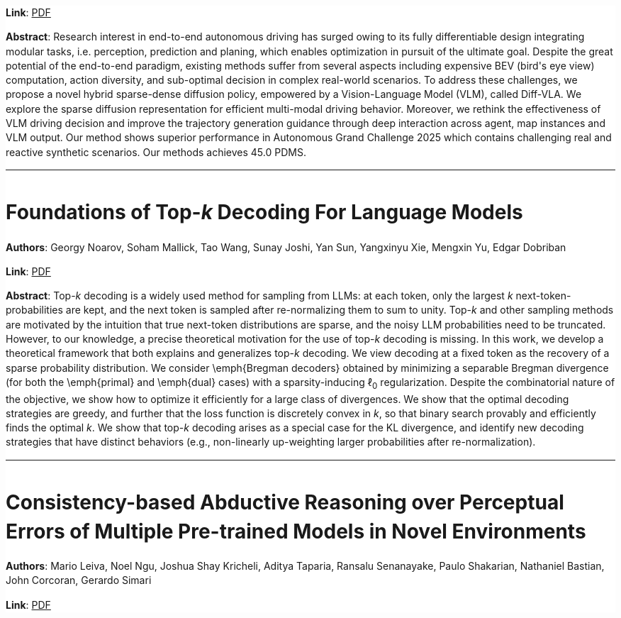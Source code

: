**Link**: [PDF](https://arxiv.org/pdf/2505.19381)  

**Abstract**: Research interest in end-to-end autonomous driving has surged owing to its fully differentiable design integrating modular tasks, i.e. perception, prediction and planing, which enables optimization in pursuit of the ultimate goal. Despite the great potential of the end-to-end paradigm, existing methods suffer from several aspects including expensive BEV (bird's eye view) computation, action diversity, and sub-optimal decision in complex real-world scenarios. To address these challenges, we propose a novel hybrid sparse-dense diffusion policy, empowered by a Vision-Language Model (VLM), called Diff-VLA. We explore the sparse diffusion representation for efficient multi-modal driving behavior. Moreover, we rethink the effectiveness of VLM driving decision and improve the trajectory generation guidance through deep interaction across agent, map instances and VLM output. Our method shows superior performance in Autonomous Grand Challenge 2025 which contains challenging real and reactive synthetic scenarios. Our methods achieves 45.0 PDMS. 

---
# Foundations of Top-$k$ Decoding For Language Models 

**Authors**: Georgy Noarov, Soham Mallick, Tao Wang, Sunay Joshi, Yan Sun, Yangxinyu Xie, Mengxin Yu, Edgar Dobriban  

**Link**: [PDF](https://arxiv.org/pdf/2505.19371)  

**Abstract**: Top-$k$ decoding is a widely used method for sampling from LLMs: at each token, only the largest $k$ next-token-probabilities are kept, and the next token is sampled after re-normalizing them to sum to unity. Top-$k$ and other sampling methods are motivated by the intuition that true next-token distributions are sparse, and the noisy LLM probabilities need to be truncated. However, to our knowledge, a precise theoretical motivation for the use of top-$k$ decoding is missing. In this work, we develop a theoretical framework that both explains and generalizes top-$k$ decoding. We view decoding at a fixed token as the recovery of a sparse probability distribution. We consider \emph{Bregman decoders} obtained by minimizing a separable Bregman divergence (for both the \emph{primal} and \emph{dual} cases) with a sparsity-inducing $\ell_0$ regularization. Despite the combinatorial nature of the objective, we show how to optimize it efficiently for a large class of divergences. We show that the optimal decoding strategies are greedy, and further that the loss function is discretely convex in $k$, so that binary search provably and efficiently finds the optimal $k$. We show that top-$k$ decoding arises as a special case for the KL divergence, and identify new decoding strategies that have distinct behaviors (e.g., non-linearly up-weighting larger probabilities after re-normalization). 

---
# Consistency-based Abductive Reasoning over Perceptual Errors of Multiple Pre-trained Models in Novel Environments 

**Authors**: Mario Leiva, Noel Ngu, Joshua Shay Kricheli, Aditya Taparia, Ransalu Senanayake, Paulo Shakarian, Nathaniel Bastian, John Corcoran, Gerardo Simari  

**Link**: [PDF](https://arxiv.org/pdf/2505.19361)  
